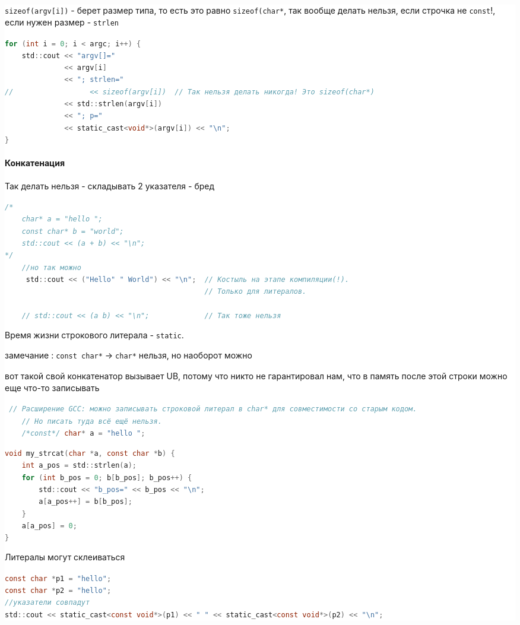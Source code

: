 `sizeof(argv[i])` - берет размер типа, то есть это равно `sizeof(char*`, так вообще делать нельзя, если строчка не `const`!, если нужен размер - `strlen`
```C
for (int i = 0; i < argc; i++) {
    std::cout << "argv[]="
              << argv[i]
              << "; strlen="
//                  << sizeof(argv[i])  // Так нельзя делать никогда! Это sizeof(char*)
              << std::strlen(argv[i])
              << "; p="
              << static_cast<void*>(argv[i]) << "\n";
}
```


#### Конкатенация
Так делать нельзя - складывать 2 указателя - бред
```C
/*
    char* a = "hello ";
    const char* b = "world";
    std::cout << (a + b) << "\n";
*/
    //но так можно
     std::cout << ("Hello" " World") << "\n";  // Костыль на этапе компиляции(!).
                                               // Только для литералов.

    // std::cout << (a b) << "\n";             // Так тоже нельзя

```

Время жизни строкового литерала - `static`.

замечание : `const char*` -> `char*` нельзя, но наоборот можно

вот такой свой конкатенатор вызывает UB, потому что никто не гарантировал нам, что в память после этой строки можно еще что-то записывать
```C
 // Расширение GCC: можно записывать строковой литерал в char* для совместимости со старым кодом.
    // Но писать туда всё ещё нельзя.
    /*const*/ char* a = "hello ";
```

```C
void my_strcat(char *a, const char *b) {
    int a_pos = std::strlen(a);
    for (int b_pos = 0; b[b_pos]; b_pos++) {
        std::cout << "b_pos=" << b_pos << "\n";
        a[a_pos++] = b[b_pos];
    }
    a[a_pos] = 0;
}
```

Литералы могут склеиваться
```C
const char *p1 = "hello";
const char *p2 = "hello";
//указатели совпадут
std::cout << static_cast<const void*>(p1) << " " << static_cast<const void*>(p2) << "\n";
```
